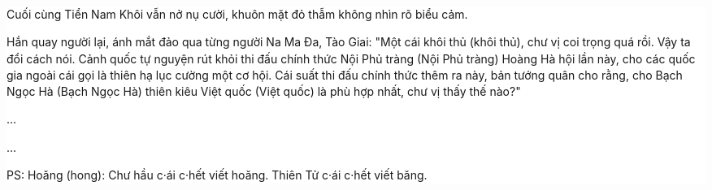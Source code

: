 Cuối cùng Tiển Nam Khôi vẫn nở nụ cười, khuôn mặt đỏ thẫm không nhìn rõ biểu cảm.

Hắn quay người lại, ánh mắt đảo qua từng người Na Ma Đa, Tào Giai: "Một cái khôi thủ (khôi thủ), chư vị coi trọng quá rồi. Vậy ta đổi cách nói. Cảnh quốc tự nguyện rút khỏi thi đấu chính thức Nội Phủ tràng (Nội Phủ tràng) Hoàng Hà hội lần này, cho các quốc gia ngoài cái gọi là thiên hạ lục cường một cơ hội. Cái suất thi đấu chính thức thêm ra này, bản tướng quân cho rằng, cho Bạch Ngọc Hà (Bạch Ngọc Hà) thiên kiêu Việt quốc (Việt quốc) là phù hợp nhất, chư vị thấy thế nào?"

...

...

PS: Hoăng (hong): Chư hầu c·ái c·hết viết hoăng. Thiên Tử c·ái c·hết viết băng.